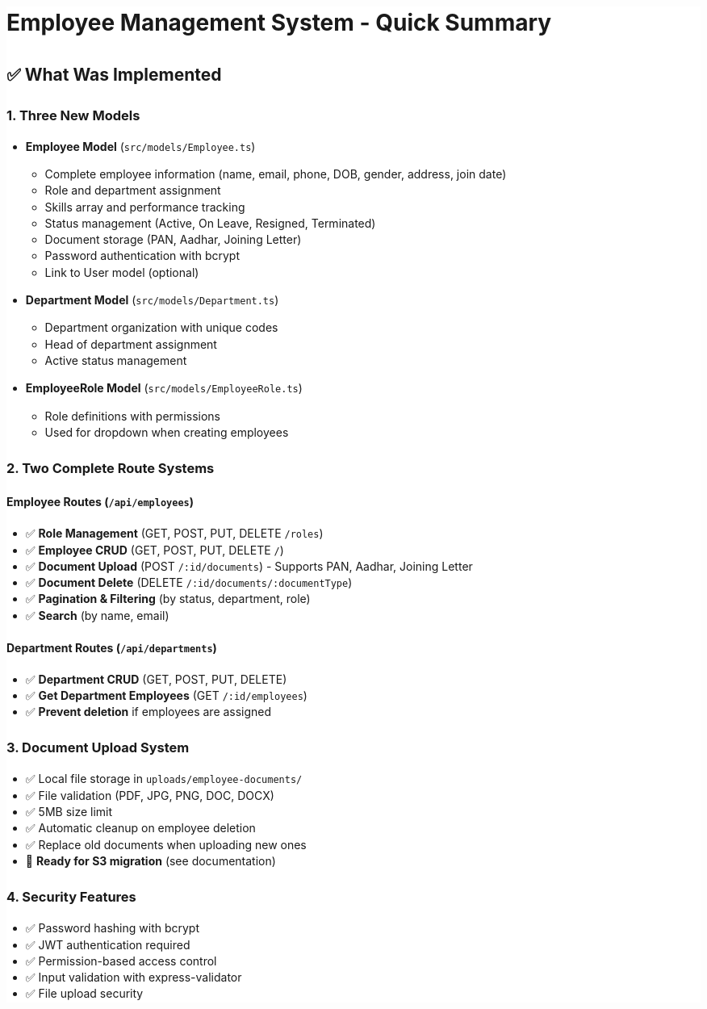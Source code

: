 # Employee Management System - Quick Summary

## ✅ What Was Implemented

### 1. **Three New Models**
- **Employee Model** (`src/models/Employee.ts`)
  - Complete employee information (name, email, phone, DOB, gender, address, join date)
  - Role and department assignment
  - Skills array and performance tracking
  - Status management (Active, On Leave, Resigned, Terminated)
  - Document storage (PAN, Aadhar, Joining Letter)
  - Password authentication with bcrypt
  - Link to User model (optional)

- **Department Model** (`src/models/Department.ts`)
  - Department organization with unique codes
  - Head of department assignment
  - Active status management

- **EmployeeRole Model** (`src/models/EmployeeRole.ts`)
  - Role definitions with permissions
  - Used for dropdown when creating employees

### 2. **Two Complete Route Systems**

#### Employee Routes (`/api/employees`)
- ✅ **Role Management** (GET, POST, PUT, DELETE `/roles`)
- ✅ **Employee CRUD** (GET, POST, PUT, DELETE `/`)
- ✅ **Document Upload** (POST `/:id/documents`) - Supports PAN, Aadhar, Joining Letter
- ✅ **Document Delete** (DELETE `/:id/documents/:documentType`)
- ✅ **Pagination & Filtering** (by status, department, role)
- ✅ **Search** (by name, email)

#### Department Routes (`/api/departments`)
- ✅ **Department CRUD** (GET, POST, PUT, DELETE)
- ✅ **Get Department Employees** (GET `/:id/employees`)
- ✅ **Prevent deletion** if employees are assigned

### 3. **Document Upload System**
- ✅ Local file storage in `uploads/employee-documents/`
- ✅ File validation (PDF, JPG, PNG, DOC, DOCX)
- ✅ 5MB size limit
- ✅ Automatic cleanup on employee deletion
- ✅ Replace old documents when uploading new ones
- 🔄 **Ready for S3 migration** (see documentation)

### 4. **Security Features**
- ✅ Password hashing with bcrypt
- ✅ JWT authentication required
- ✅ Permission-based access control
- ✅ Input validation with express-validator
- ✅ File upload security
